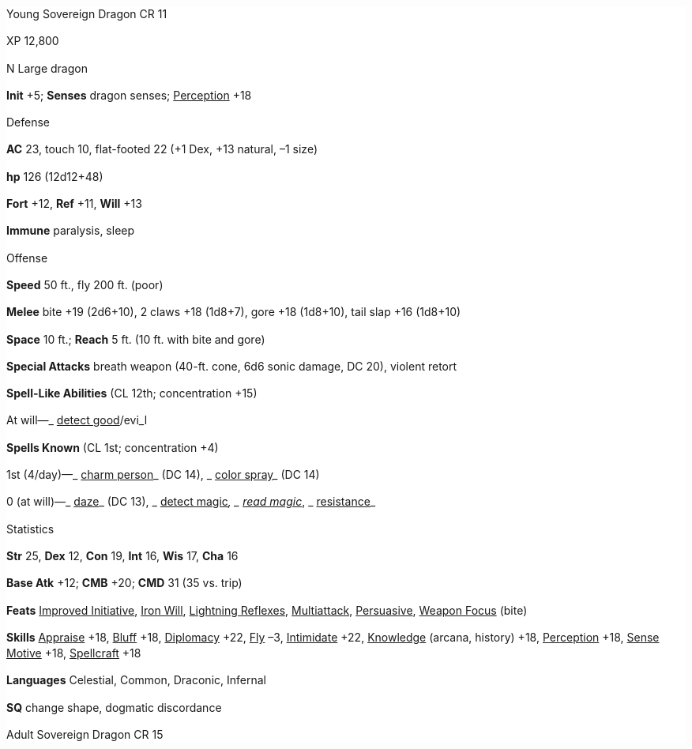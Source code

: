 Young Sovereign Dragon CR 11

XP 12,800

N Large dragon

**Init** +5; **Senses** dragon senses; [Perception](skills/perception.md#_perception) +18

Defense

**AC** 23, touch 10, flat-footed 22 (+1 Dex, +13 natural, –1 size)

**hp** 126 (12d12+48)

**Fort** +12, **Ref** +11, **Will** +13

**Immune** paralysis, sleep

Offense

**Speed** 50 ft., fly 200 ft. (poor)

**Melee** bite +19 (2d6+10), 2 claws +18 (1d8+7), gore +18 (1d8+10), tail slap +16 (1d8+10)

**Space** 10 ft.; **Reach** 5 ft. (10 ft. with bite and gore)

**Special Attacks** breath weapon (40-ft. cone, 6d6 sonic damage, DC 20), violent retort

**Spell-Like Abilities** (CL 12th; concentration +15)

At will—_ [detect good](spells/detectGood.md#_detect-good)/evi_l

**Spells Known** (CL 1st; concentration +4)

1st (4/day)—_ [charm person](spells/charmPerson.md#_charm-person)_ (DC 14), _ [color spray](spells/colorSpray.md#_color-spray)_ (DC 14)

0 (at will)—_ [daze](spells/daze.md#_daze)_ (DC 13), _ [detect magic](spells/detectMagic.md#_detect-magic)_, _ [read magic](spells/readMagic.md#_read-magic)_, _ [resistance](spells/resistance.md#_resistance)_

Statistics

**Str** 25, **Dex** 12, **Con** 19, **Int** 16, **Wis** 17, **Cha** 16

**Base Atk** +12; **CMB** +20; **CMD** 31 (35 vs. trip)

**Feats** [Improved Initiative](feats.md#_improved-initiative), [Iron Will](feats.md#_iron-will), [Lightning Reflexes](feats.md#_lightning-reflexes), [Multiattack](monsters/monsterFeats.md#_multiattack), [Persuasive](feats.md#_persuasive), [Weapon Focus](feats.md#_weapon-focus) (bite)

**Skills** [Appraise](skills/appraise.md#_appraise) +18, [Bluff](skills/bluff.md#_bluff) +18, [Diplomacy](skills/diplomacy.md#_diplomacy) +22, [Fly](skills/fly.md#_fly) –3, [Intimidate](skills/intimidate.md#_intimidate) +22, [Knowledge](skills/knowledge.md#_knowledge) (arcana, history) +18, [Perception](skills/perception.md#_perception) +18, [Sense Motive](skills/senseMotive.md#_sense-motive) +18, [Spellcraft](skills/spellcraft.md#_spellcraft) +18

**Languages** Celestial, Common, Draconic, Infernal

**SQ** change shape, dogmatic discordance

Adult Sovereign Dragon CR 15
